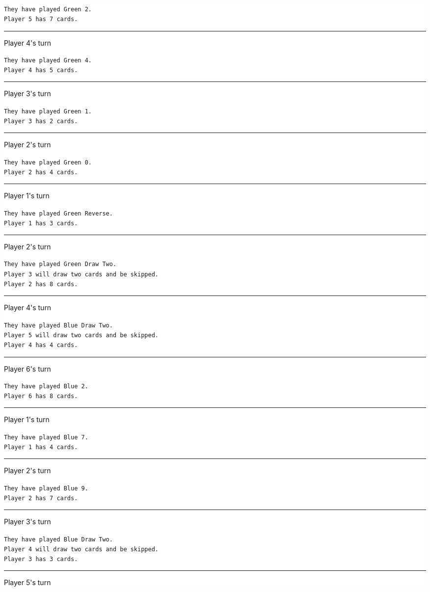 	They have played Green 2.
	Player 5 has 7 cards.
--------------------
Player 4's turn

	They have played Green 4.
	Player 4 has 5 cards.
--------------------
Player 3's turn

	They have played Green 1.
	Player 3 has 2 cards.
--------------------
Player 2's turn

	They have played Green 0.
	Player 2 has 4 cards.
--------------------
Player 1's turn

	They have played Green Reverse.
	Player 1 has 3 cards.
--------------------
Player 2's turn

	They have played Green Draw Two.
	Player 3 will draw two cards and be skipped.
	Player 2 has 8 cards.
--------------------
Player 4's turn

	They have played Blue Draw Two.
	Player 5 will draw two cards and be skipped.
	Player 4 has 4 cards.
--------------------
Player 6's turn

	They have played Blue 2.
	Player 6 has 8 cards.
--------------------
Player 1's turn

	They have played Blue 7.
	Player 1 has 4 cards.
--------------------
Player 2's turn

	They have played Blue 9.
	Player 2 has 7 cards.
--------------------
Player 3's turn

	They have played Blue Draw Two.
	Player 4 will draw two cards and be skipped.
	Player 3 has 3 cards.
--------------------
Player 5's turn
